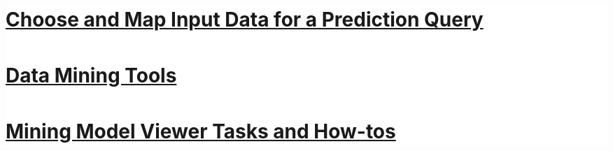 # [Choose and Map Input Data for a Prediction Query](choose-and-map-input-data-for-a-prediction-query.md)
# [Data Mining Tools](data-mining-tools.md)
# [Mining Model Viewer Tasks and How-tos](mining-model-viewer-tasks-and-how-tos.md)
